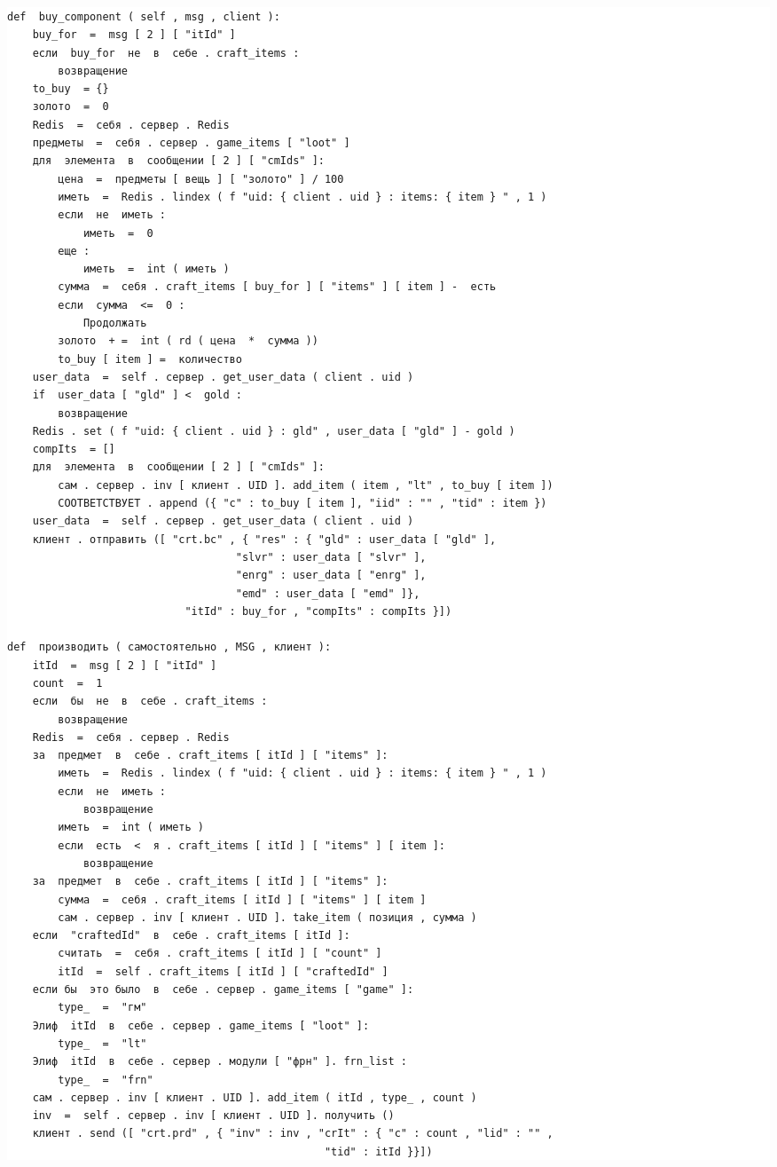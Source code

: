     def  buy_component ( self , msg , client ):
        buy_for  =  msg [ 2 ] [ "itId" ]
        если  buy_for  не  в  себе . craft_items :
            возвращение
        to_buy  = {}
        золото  =  0
        Redis  =  себя . сервер . Redis
        предметы  =  себя . сервер . game_items [ "loot" ]
        для  элемента  в  сообщении [ 2 ] [ "cmIds" ]:
            цена  =  предметы [ вещь ] [ "золото" ] / 100
            иметь  =  Redis . lindex ( f "uid: { client . uid } : items: { item } " , 1 )
            если  не  иметь :
                иметь  =  0
            еще :
                иметь  =  int ( иметь )
            сумма  =  себя . craft_items [ buy_for ] [ "items" ] [ item ] -  есть
            если  сумма  <=  0 :
                Продолжать
            золото  + =  int ( rd ( цена  *  сумма ))
            to_buy [ item ] =  количество
        user_data  =  self . сервер . get_user_data ( client . uid )
        if  user_data [ "gld" ] <  gold :
            возвращение
        Redis . set ( f "uid: { client . uid } : gld" , user_data [ "gld" ] - gold )
        compIts  = []
        для  элемента  в  сообщении [ 2 ] [ "cmIds" ]:
            сам . сервер . inv [ клиент . UID ]. add_item ( item , "lt" , to_buy [ item ])
            СООТВЕТСТВУЕТ . append ({ "c" : to_buy [ item ], "iid" : "" , "tid" : item })
        user_data  =  self . сервер . get_user_data ( client . uid )
        клиент . отправить ([ "crt.bc" , { "res" : { "gld" : user_data [ "gld" ],
                                        "slvr" : user_data [ "slvr" ],
                                        "enrg" : user_data [ "enrg" ],
                                        "emd" : user_data [ "emd" ]},
                                "itId" : buy_for , "compIts" : compIts }])

    def  производить ( самостоятельно , MSG , клиент ):
        itId  =  msg [ 2 ] [ "itId" ]
        count  =  1
        если  бы  не  в  себе . craft_items :
            возвращение
        Redis  =  себя . сервер . Redis
        за  предмет  в  себе . craft_items [ itId ] [ "items" ]:
            иметь  =  Redis . lindex ( f "uid: { client . uid } : items: { item } " , 1 )
            если  не  иметь :
                возвращение
            иметь  =  int ( иметь )
            если  есть  <  я . craft_items [ itId ] [ "items" ] [ item ]:
                возвращение
        за  предмет  в  себе . craft_items [ itId ] [ "items" ]:
            сумма  =  себя . craft_items [ itId ] [ "items" ] [ item ]
            сам . сервер . inv [ клиент . UID ]. take_item ( позиция , сумма )
        если  "craftedId"  в  себе . craft_items [ itId ]:
            считать  =  себя . craft_items [ itId ] [ "count" ]
            itId  =  self . craft_items [ itId ] [ "craftedId" ]
        если бы  это было  в  себе . сервер . game_items [ "game" ]:
            type_  =  "гм"
        Элиф  itId  в  себе . сервер . game_items [ "loot" ]:
            type_  =  "lt"
        Элиф  itId  в  себе . сервер . модули [ "фрн" ]. frn_list :
            type_  =  "frn"
        сам . сервер . inv [ клиент . UID ]. add_item ( itId , type_ , count )
        inv  =  self . сервер . inv [ клиент . UID ]. получить ()
        клиент . send ([ "crt.prd" , { "inv" : inv , "crIt" : { "c" : count , "lid" : "" ,
                                                      "tid" : itId }}])